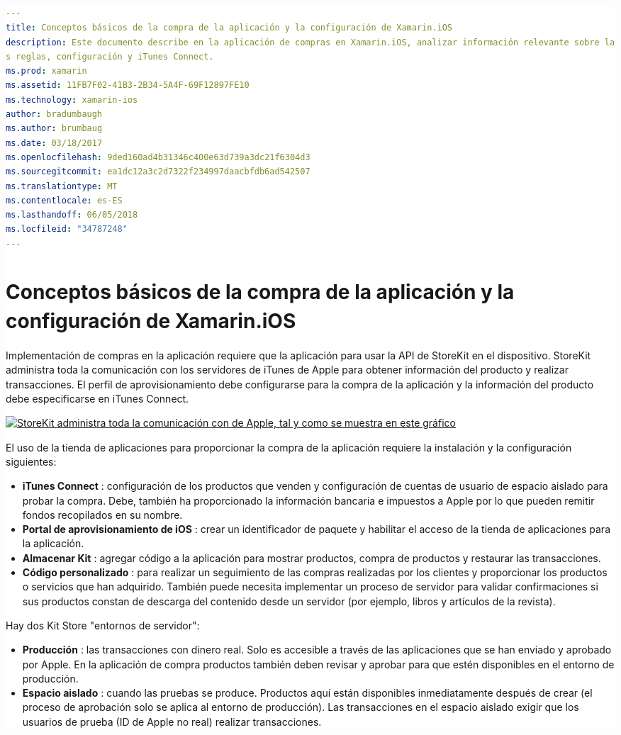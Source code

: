 ```yaml
---
title: Conceptos básicos de la compra de la aplicación y la configuración de Xamarin.iOS
description: Este documento describe en la aplicación de compras en Xamarin.iOS, analizar información relevante sobre las reglas, configuración y iTunes Connect.
ms.prod: xamarin
ms.assetid: 11FB7F02-41B3-2B34-5A4F-69F12897FE10
ms.technology: xamarin-ios
author: bradumbaugh
ms.author: brumbaug
ms.date: 03/18/2017
ms.openlocfilehash: 9ded160ad4b31346c400e63d739a3dc21f6304d3
ms.sourcegitcommit: ea1dc12a3c2d7322f234997daacbfdb6ad542507
ms.translationtype: MT
ms.contentlocale: es-ES
ms.lasthandoff: 06/05/2018
ms.locfileid: "34787248"
---
```

# <a name="in-app-purchase-basics-and-configuration-in-xamarinios"></a>Conceptos básicos de la compra de la aplicación y la configuración de Xamarin.iOS

Implementación de compras en la aplicación requiere que la aplicación para usar la API de StoreKit en el dispositivo. StoreKit administra toda la comunicación con los servidores de iTunes de Apple para obtener información del producto y realizar transacciones. El perfil de aprovisionamiento debe configurarse para la compra de la aplicación y la información del producto debe especificarse en iTunes Connect.

 [![](in-app-purchase-basics-and-configuration-images/image1.png "StoreKit administra toda la comunicación con de Apple, tal y como se muestra en este gráfico")](in-app-purchase-basics-and-configuration-images/image1.png#lightbox)

El uso de la tienda de aplicaciones para proporcionar la compra de la aplicación requiere la instalación y la configuración siguientes:

-  **iTunes Connect** : configuración de los productos que venden y configuración de cuentas de usuario de espacio aislado para probar la compra. Debe, también ha proporcionado la información bancaria e impuestos a Apple por lo que pueden remitir fondos recopilados en su nombre.
-   **Portal de aprovisionamiento de iOS** : crear un identificador de paquete y habilitar el acceso de la tienda de aplicaciones para la aplicación.
-  **Almacenar Kit** : agregar código a la aplicación para mostrar productos, compra de productos y restaurar las transacciones.
-  **Código personalizado** : para realizar un seguimiento de las compras realizadas por los clientes y proporcionar los productos o servicios que han adquirido. También puede necesita implementar un proceso de servidor para validar confirmaciones si sus productos constan de descarga del contenido desde un servidor (por ejemplo, libros y artículos de la revista).


Hay dos Kit Store "entornos de servidor":

-  **Producción** : las transacciones con dinero real. Solo es accesible a través de las aplicaciones que se han enviado y aprobado por Apple. En la aplicación de compra productos también deben revisar y aprobar para que estén disponibles en el entorno de producción.
-  **Espacio aislado** : cuando las pruebas se produce. Productos aquí están disponibles inmediatamente después de crear (el proceso de aprobación solo se aplica al entorno de producción). Las transacciones en el espacio aislado exigir que los usuarios de prueba (ID de Apple no real) realizar transacciones.
